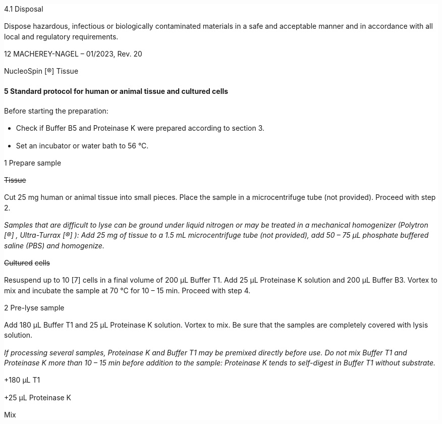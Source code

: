 4.1 Disposal

Dispose hazardous, infectious or biologically contaminated materials in a safe and
acceptable manner and in accordance with all local and regulatory requirements.

12 MACHEREY-NAGEL – 01/2023, Rev. 20

NucleoSpin [®] Tissue
#### 5 Standard protocol for human or animal tissue and cultured cells

Before starting the preparation:

- Check if Buffer B5 and Proteinase K were prepared according to section 3.

- Set an incubator or water bath to 56 °C.

1 Prepare sample

~~Tissue~~

Cut 25 mg human or animal tissue into small pieces.
Place the sample in a microcentrifuge tube (not provided).
Proceed with step 2.

_Samples that are difficult to lyse can be ground under_
_liquid nitrogen or may be treated in a mechanical_
_homogenizer (Polytron_ _[®]_ _, Ultra-Turrax_ _[®]_ _): Add 25 mg of_
_tissue to a 1.5 mL microcentrifuge tube (not provided),_
_add 50 – 75 μL phosphate buffered saline (PBS) and_
_homogenize._

~~Cultured~~ ~~cells~~

Resuspend up to 10 [7] cells in a final volume of 200 μL
Buffer T1. Add 25 μL Proteinase K solution and 200 μL
Buffer B3. Vortex to mix and incubate the sample at
70 °C for 10 – 15 min. Proceed with step 4.

2 Pre-lyse sample


Add 180 μL Buffer T1 and 25 μL Proteinase K solution.
Vortex to mix. Be sure that the samples are completely
covered with lysis solution.

_If processing several samples, Proteinase K and Buffer T1_
_may be premixed directly before use. Do not mix Buffer T1_
_and Proteinase K more than 10 – 15 min before addition to_
_the sample: Proteinase K tends to self-digest in Buffer T1_
_without substrate._


+180 μL T1

+25 μL
Proteinase K

Mix
